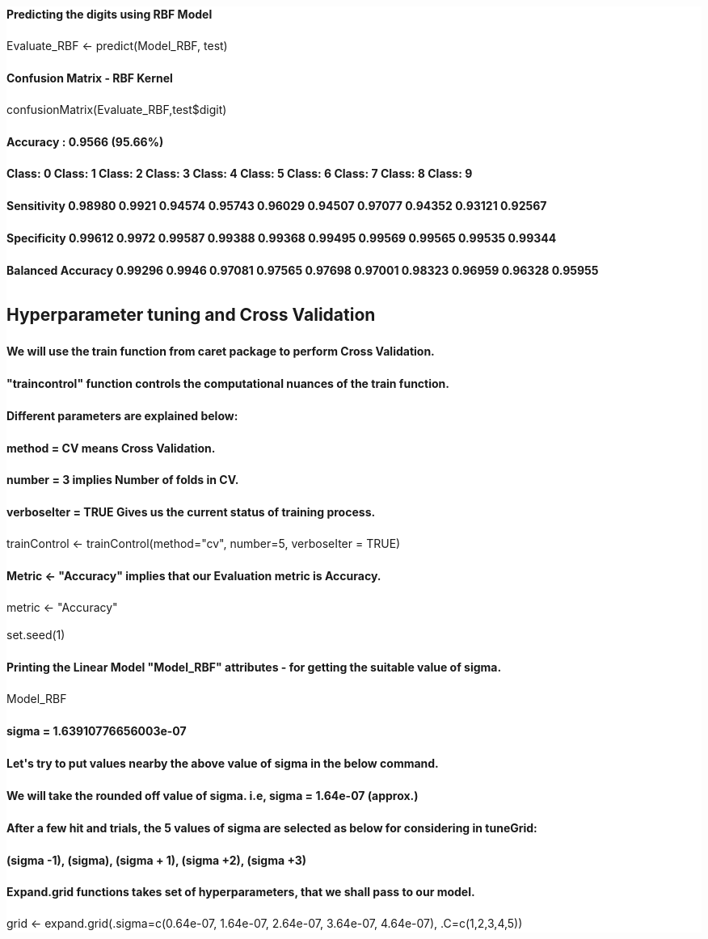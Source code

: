 #### Predicting the digits using RBF Model
Evaluate_RBF <- predict(Model_RBF, test)

#### Confusion Matrix - RBF Kernel
confusionMatrix(Evaluate_RBF,test$digit)
#### Accuracy : 0.9566 (95.66%)
####                   Class: 0 Class: 1 Class: 2 Class: 3 Class: 4 Class: 5 Class: 6 Class: 7 Class: 8 Class: 9
#### Sensitivity        0.98980   0.9921  0.94574  0.95743  0.96029  0.94507  0.97077  0.94352  0.93121  0.92567
#### Specificity        0.99612   0.9972  0.99587  0.99388  0.99368  0.99495  0.99569  0.99565  0.99535  0.99344
#### Balanced Accuracy  0.99296   0.9946  0.97081  0.97565  0.97698  0.97001  0.98323  0.96959  0.96328  0.95955



## Hyperparameter tuning and Cross Validation                    

#### We will use the train function from caret package to perform Cross Validation. 

#### "traincontrol" function controls the computational nuances of the train function.
#### Different parameters are explained below:
#### method =  CV means  Cross Validation.
#### number = 3 implies  Number of folds in CV.
#### verboseIter = TRUE  Gives us the current status of training process.

trainControl <- trainControl(method="cv", number=5, verboseIter = TRUE)

#### Metric <- "Accuracy" implies that our Evaluation metric is Accuracy.
metric <- "Accuracy"

set.seed(1)
#### Printing the Linear Model "Model_RBF" attributes -  for getting the suitable value of sigma.
Model_RBF
#### sigma = 1.63910776656003e-07
#### Let's try to put values nearby the above value of sigma in the below command.
#### We will take the rounded off value of sigma. i.e, sigma = 1.64e-07 (approx.)
#### After a few hit and trials, the 5 values of sigma are selected as below for considering in tuneGrid:
#### (sigma -1), (sigma), (sigma + 1), (sigma +2), (sigma +3)
#### Expand.grid functions takes set of hyperparameters, that we shall pass to our model.
grid <- expand.grid(.sigma=c(0.64e-07, 1.64e-07, 2.64e-07, 3.64e-07, 4.64e-07), .C=c(1,2,3,4,5))
